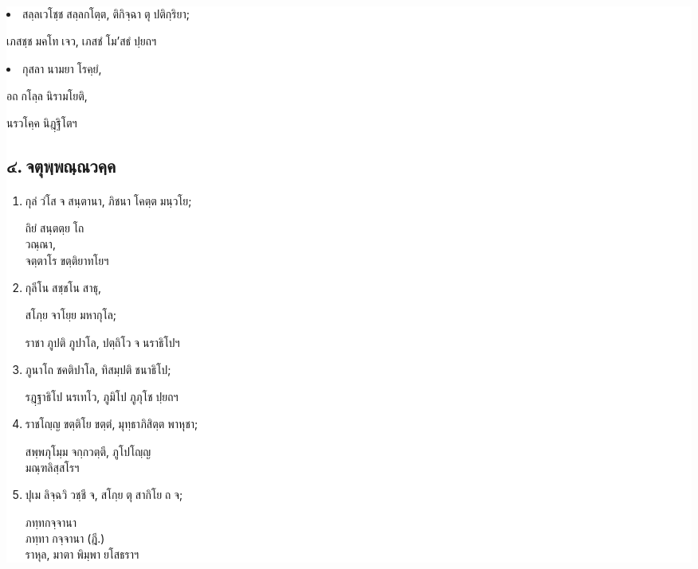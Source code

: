 <li>
สลฺลเวโชฺช สลฺลกโตฺต, ติกิจฺฉา ตุ ปติกฺริยา;  
  
เภสชฺช มคโท เจว, เภสชํ โม’สธํ ปฺยถฯ  
</li>
  
<li>
กุสลา นามยา โรคฺยํ,  
  
อถ กโลฺล นิรามโยติ,  
</li>
  
นรวโคฺค นิฎฺฐิโตฯ  
</li>
  
<h2>๔. จตุพฺพณฺณวคฺค</h2>
</ol>
<p></p>


<ol>
<li>
กุลํ วํโส จ สนฺตานา, ภิชนา โคตฺต มนฺวโย;  
  
ถิยํ สนฺตตฺย โถ  
วณฺณา,  
จตฺตาโร ขตฺติยาทโยฯ  
</li>
  
<li>
กุลีโน สชฺชโน สาธุ,  
  
สโภฺย จาโยฺย มหากุโล;  
  
ราชา ภูปติ ภูปาโล, ปตฺถิโว จ นราธิโปฯ  
</li>
  
<li>
ภูนาโถ  
ชคติปาโล, ทิสมฺปติ ชนาธิโป;  
  
รฎฺฐาธิโป นรเทโว, ภูมิโป ภูภุโช ปฺยถฯ  
</li>
  
<li>
ราชโญฺญ ขตฺติโย ขตฺตํ, มุทฺธาภิสิตฺต พาหุชา;  
  
สพฺพภุโมฺม จกฺกวตฺตี, ภูโปโญฺญ  
มณฺฑลิสฺสโรฯ  
</li>
  
<li>
ปุเม ลิจฺฉวิ วชฺชี จ, สโกฺย ตุ สากิโย ถ จ;  
  
ภทฺทกจฺจานา  
ภทฺทา กจฺจานา (ฎี.)  
ราหุล, มาตา พิมฺพา ยโสธราฯ  
</li>
  